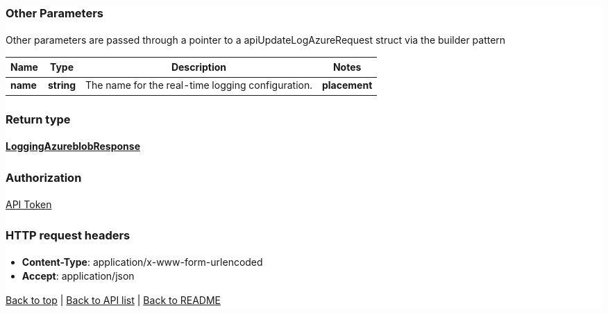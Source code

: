 ### Other Parameters

Other parameters are passed through a pointer to a apiUpdateLogAzureRequest struct via the builder pattern


Name | Type | Description  | Notes
------------- | ------------- | ------------- | -------------
 **name** | **string** | The name for the real-time logging configuration. |  **placement** | **string** | Where in the generated VCL the logging call should be placed. If not set, endpoints with `format_version` of 2 are placed in `vcl_log` and those with `format_version` of 1 are placed in `vcl_deliver`.  |  **responseCondition** | **string** | The name of an existing condition in the configured endpoint, or leave blank to always execute. |  **format** | **string** | A Fastly [log format string](https://docs.fastly.com/en/guides/custom-log-formats). | [default to &quot;%h %l %u %t \&quot;%r\&quot; %&amp;gt;s %b&quot;] **formatVersion** | **int32** | The version of the custom logging format used for the configured endpoint. The logging call gets placed by default in `vcl_log` if `format_version` is set to `2` and in `vcl_deliver` if `format_version` is set to `1`.  | [default to 2] **messageType** | **string** | How the message should be formatted. | [default to &quot;classic&quot;] **timestampFormat** | **string** | A timestamp format |  **compressionCodec** | **string** | The codec used for compressing your logs. Valid values are `zstd`, `snappy`, and `gzip`. Specifying both `compression_codec` and `gzip_level` in the same API request will result in an error. |  **period** | **int32** | How frequently log files are finalized so they can be available for reading (in seconds). | [default to 3600] **gzipLevel** | **int32** | The level of gzip encoding when sending logs (default `0`, no compression). Specifying both `compression_codec` and `gzip_level` in the same API request will result in an error. | [default to 0] **path** | **string** | The path to upload logs to. | [default to &quot;null&quot;] **accountName** | **string** | The unique Azure Blob Storage namespace in which your data objects are stored. Required. |  **container** | **string** | The name of the Azure Blob Storage container in which to store logs. Required. |  **sasToken** | **string** | The Azure shared access signature providing write access to the blob service objects. Be sure to update your token before it expires or the logging functionality will not work. Required. |  **publicKey** | **string** | A PGP public key that Fastly will use to encrypt your log files before writing them to disk. | [default to &quot;null&quot;] **fileMaxBytes** | **int32** | The maximum number of bytes for each uploaded file. A value of 0 can be used to indicate there is no limit on the size of uploaded files, otherwise the minimum value is 1048576 bytes (1 MiB.) | 

### Return type

[**LoggingAzureblobResponse**](LoggingAzureblobResponse.md)

### Authorization

[API Token](https://developer.fastly.com/reference/api/#authentication)

### HTTP request headers

- **Content-Type**: application/x-www-form-urlencoded
- **Accept**: application/json

[Back to top](#) | [Back to API list](../README.md#documentation-for-api-endpoints) | [Back to README](../README.md)
